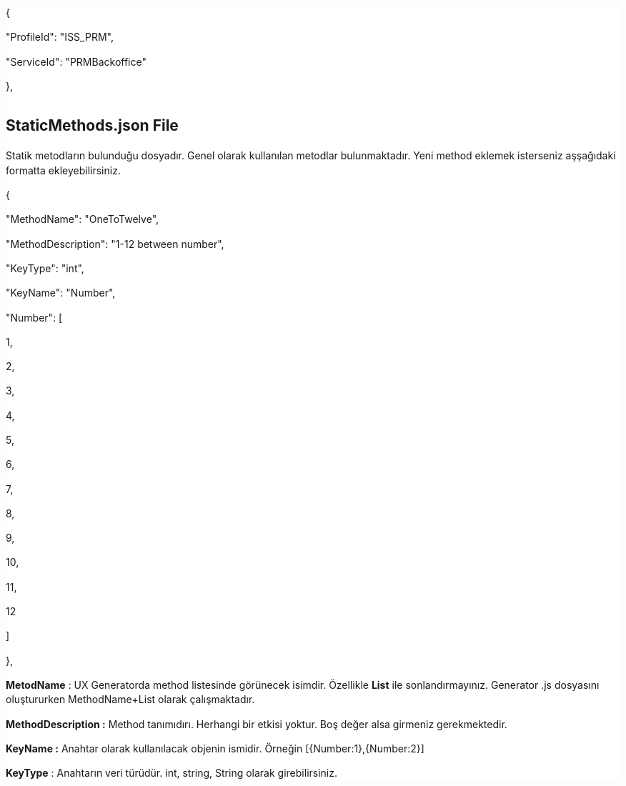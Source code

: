 {

"ProfileId": "ISS\_PRM",

"ServiceId": "PRMBackoffice"

},

## StaticMethods.json File

Statik metodların bulunduğu dosyadır. Genel olarak kullanılan metodlar bulunmaktadır. Yeni method eklemek isterseniz aşşağıdaki formatta ekleyebilirsiniz.

{

"MethodName": "OneToTwelve",

"MethodDescription": "1-12 between number",

"KeyType": "int",

"KeyName": "Number",

"Number": [

1,

2,

3,

4,

5,

6,

7,

8,

9,

10,

11,

12

]

},

**MetodName** : UX Generatorda method listesinde görünecek isimdir. Özellikle **List** ile sonlandırmayınız. Generator .js dosyasını oluştururken MethodName+List olarak çalışmaktadır.

**MethodDescription :** Method tanımıdırı. Herhangi bir etkisi yoktur. Boş değer alsa girmeniz gerekmektedir.

**KeyName :** Anahtar olarak kullanılacak objenin ismidir. Örneğin [{Number:1},{Number:2}]

**KeyType** : Anahtarın veri türüdür. int, string, String olarak girebilirsiniz.
